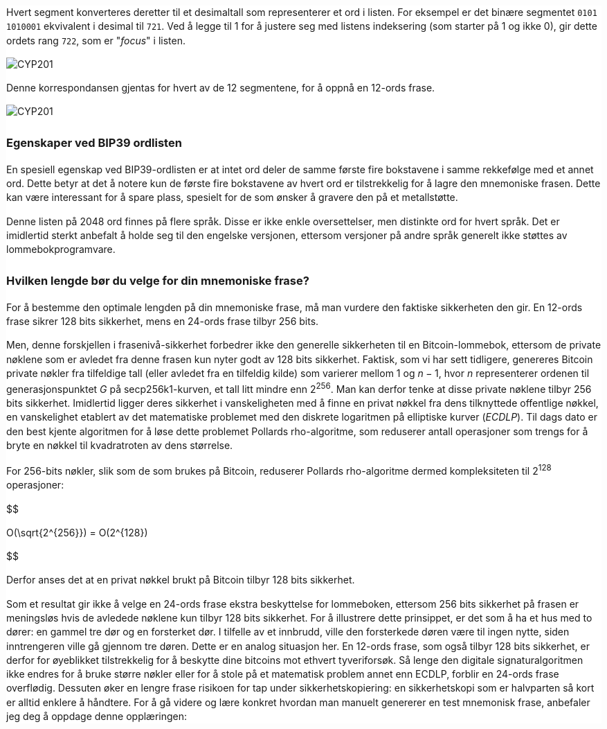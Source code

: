 Hvert segment konverteres deretter til et desimaltall som representerer et ord i listen. For eksempel er det binære segmentet `01011010001` ekvivalent i desimal til `721`. Ved å legge til 1 for å justere seg med listens indeksering (som starter på 1 og ikke 0), gir dette ordets rang `722`, som er "*focus*" i listen.

![CYP201](assets/fr/039.webp)

Denne korrespondansen gjentas for hvert av de 12 segmentene, for å oppnå en 12-ords frase.

![CYP201](assets/fr/040.webp)

### Egenskaper ved BIP39 ordlisten

En spesiell egenskap ved BIP39-ordlisten er at intet ord deler de samme første fire bokstavene i samme rekkefølge med et annet ord. Dette betyr at det å notere kun de første fire bokstavene av hvert ord er tilstrekkelig for å lagre den mnemoniske frasen. Dette kan være interessant for å spare plass, spesielt for de som ønsker å gravere den på et metallstøtte.

Denne listen på 2048 ord finnes på flere språk. Disse er ikke enkle oversettelser, men distinkte ord for hvert språk. Det er imidlertid sterkt anbefalt å holde seg til den engelske versjonen, ettersom versjoner på andre språk generelt ikke støttes av lommebokprogramvare.

### Hvilken lengde bør du velge for din mnemoniske frase?
For å bestemme den optimale lengden på din mnemoniske frase, må man vurdere den faktiske sikkerheten den gir. En 12-ords frase sikrer 128 bits sikkerhet, mens en 24-ords frase tilbyr 256 bits.

Men, denne forskjellen i frasenivå-sikkerhet forbedrer ikke den generelle sikkerheten til en Bitcoin-lommebok, ettersom de private nøklene som er avledet fra denne frasen kun nyter godt av 128 bits sikkerhet. Faktisk, som vi har sett tidligere, genereres Bitcoin private nøkler fra tilfeldige tall (eller avledet fra en tilfeldig kilde) som varierer mellom $1$ og $n-1$, hvor $n$ representerer ordenen til generasjonspunktet $G$ på secp256k1-kurven, et tall litt mindre enn $2^{256}$. Man kan derfor tenke at disse private nøklene tilbyr 256 bits sikkerhet. Imidlertid ligger deres sikkerhet i vanskeligheten med å finne en privat nøkkel fra dens tilknyttede offentlige nøkkel, en vanskelighet etablert av det matematiske problemet med den diskrete logaritmen på elliptiske kurver (*ECDLP*). Til dags dato er den best kjente algoritmen for å løse dette problemet Pollards rho-algoritme, som reduserer antall operasjoner som trengs for å bryte en nøkkel til kvadratroten av dens størrelse.

For 256-bits nøkler, slik som de som brukes på Bitcoin, reduserer Pollards rho-algoritme dermed kompleksiteten til $2^{128}$ operasjoner:


$$

O(\sqrt{2^{256}}) = O(2^{128})

$$

Derfor anses det at en privat nøkkel brukt på Bitcoin tilbyr 128 bits sikkerhet.

Som et resultat gir ikke å velge en 24-ords frase ekstra beskyttelse for lommeboken, ettersom 256 bits sikkerhet på frasen er meningsløs hvis de avledede nøklene kun tilbyr 128 bits sikkerhet. For å illustrere dette prinsippet, er det som å ha et hus med to dører: en gammel tre dør og en forsterket dør. I tilfelle av et innbrudd, ville den forsterkede døren være til ingen nytte, siden inntrengeren ville gå gjennom tre døren. Dette er en analog situasjon her.
En 12-ords frase, som også tilbyr 128 bits sikkerhet, er derfor for øyeblikket tilstrekkelig for å beskytte dine bitcoins mot ethvert tyveriforsøk. Så lenge den digitale signaturalgoritmen ikke endres for å bruke større nøkler eller for å stole på et matematisk problem annet enn ECDLP, forblir en 24-ords frase overflødig. Dessuten øker en lengre frase risikoen for tap under sikkerhetskopiering: en sikkerhetskopi som er halvparten så kort er alltid enklere å håndtere.
For å gå videre og lære konkret hvordan man manuelt genererer en test mnemonisk frase, anbefaler jeg deg å oppdage denne opplæringen:
